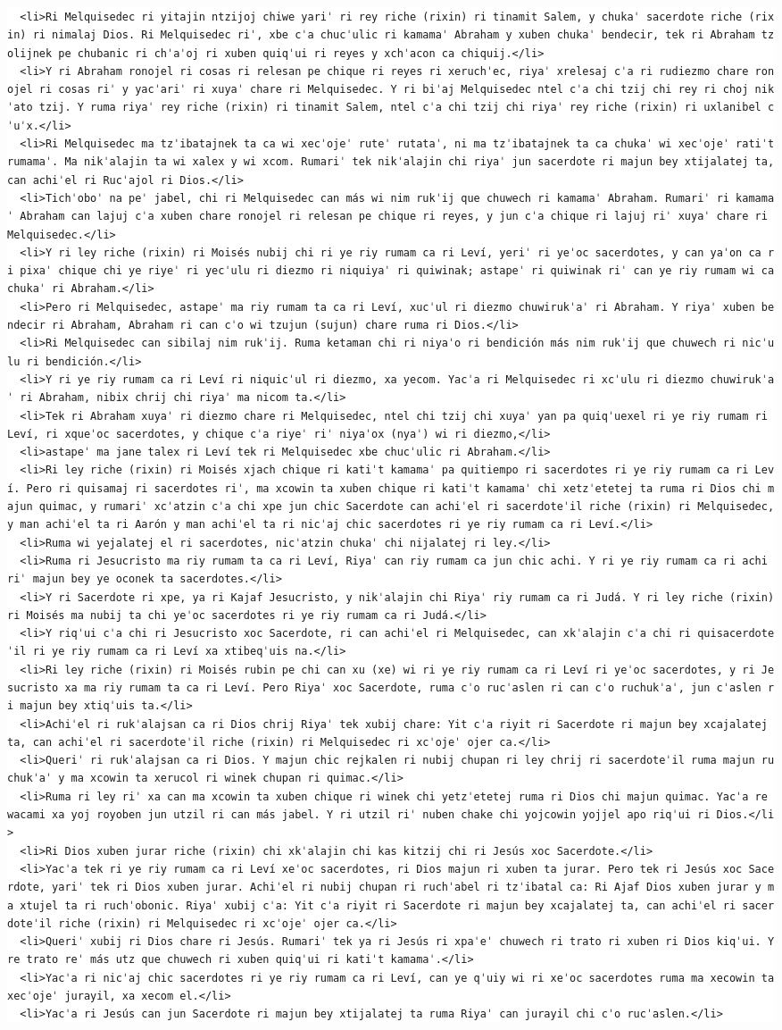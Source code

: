       <li>Ri Melquisedec ri yitajin ntzijoj chiwe yariˈ ri rey riche (rixin) ri tinamit Salem, y chukaˈ sacerdote riche (rixin) ri nimalaj Dios. Ri Melquisedec riˈ, xbe cˈa chucˈulic ri kamamaˈ Abraham y xuben chukaˈ bendecir, tek ri Abraham tzolijnek pe chubanic ri chˈaˈoj ri xuben quiqˈui ri reyes y xchˈacon ca chiquij.</li>
      <li>Y ri Abraham ronojel ri cosas ri relesan pe chique ri reyes ri xeruchˈec, riyaˈ xrelesaj cˈa ri rudiezmo chare ronojel ri cosas riˈ y yacˈariˈ ri xuyaˈ chare ri Melquisedec. Y ri biˈaj Melquisedec ntel cˈa chi tzij chi rey ri choj nikˈato tzij. Y ruma riyaˈ rey riche (rixin) ri tinamit Salem, ntel cˈa chi tzij chi riyaˈ rey riche (rixin) ri uxlanibel cˈuˈx.</li>
      <li>Ri Melquisedec ma tzˈibatajnek ta ca wi xecˈojeˈ ruteˈ rutataˈ, ni ma tzˈibatajnek ta ca chukaˈ wi xecˈojeˈ ratiˈt rumamaˈ. Ma nikˈalajin ta wi xalex y wi xcom. Rumariˈ tek nikˈalajin chi riyaˈ jun sacerdote ri majun bey xtijalatej ta, can achiˈel ri Rucˈajol ri Dios.</li>
      <li>Tichˈoboˈ na peˈ jabel, chi ri Melquisedec can más wi nim rukˈij que chuwech ri kamamaˈ Abraham. Rumariˈ ri kamamaˈ Abraham can lajuj cˈa xuben chare ronojel ri relesan pe chique ri reyes, y jun cˈa chique ri lajuj riˈ xuyaˈ chare ri Melquisedec.</li>
      <li>Y ri ley riche (rixin) ri Moisés nubij chi ri ye riy rumam ca ri Leví, yeriˈ ri yeˈoc sacerdotes, y can yaˈon ca ri pixaˈ chique chi ye riyeˈ ri yecˈulu ri diezmo ri niquiyaˈ ri quiwinak; astapeˈ ri quiwinak riˈ can ye riy rumam wi ca chukaˈ ri Abraham.</li>
      <li>Pero ri Melquisedec, astapeˈ ma riy rumam ta ca ri Leví, xucˈul ri diezmo chuwirukˈaˈ ri Abraham. Y riyaˈ xuben bendecir ri Abraham, Abraham ri can cˈo wi tzujun (sujun) chare ruma ri Dios.</li>
      <li>Ri Melquisedec can sibilaj nim rukˈij. Ruma ketaman chi ri niyaˈo ri bendición más nim rukˈij que chuwech ri nicˈulu ri bendición.</li>
      <li>Y ri ye riy rumam ca ri Leví ri niquicˈul ri diezmo, xa yecom. Yacˈa ri Melquisedec ri xcˈulu ri diezmo chuwirukˈaˈ ri Abraham, nibix chrij chi riyaˈ ma nicom ta.</li>
      <li>Tek ri Abraham xuyaˈ ri diezmo chare ri Melquisedec, ntel chi tzij chi xuyaˈ yan pa quiqˈuexel ri ye riy rumam ri Leví, ri xqueˈoc sacerdotes, y chique cˈa riyeˈ riˈ niyaˈox (nyaˈ) wi ri diezmo,</li>
      <li>astapeˈ ma jane talex ri Leví tek ri Melquisedec xbe chucˈulic ri Abraham.</li>
      <li>Ri ley riche (rixin) ri Moisés xjach chique ri katiˈt kamamaˈ pa quitiempo ri sacerdotes ri ye riy rumam ca ri Leví. Pero ri quisamaj ri sacerdotes riˈ, ma xcowin ta xuben chique ri katiˈt kamamaˈ chi xetzˈetetej ta ruma ri Dios chi majun quimac, y rumariˈ xcˈatzin cˈa chi xpe jun chic Sacerdote can achiˈel ri sacerdoteˈil riche (rixin) ri Melquisedec, y man achiˈel ta ri Aarón y man achiˈel ta ri nicˈaj chic sacerdotes ri ye riy rumam ca ri Leví.</li>
      <li>Ruma wi yejalatej el ri sacerdotes, nicˈatzin chukaˈ chi nijalatej ri ley.</li>
      <li>Ruma ri Jesucristo ma riy rumam ta ca ri Leví, Riyaˈ can riy rumam ca jun chic achi. Y ri ye riy rumam ca ri achi riˈ majun bey ye oconek ta sacerdotes.</li>
      <li>Y ri Sacerdote ri xpe, ya ri Kajaf Jesucristo, y nikˈalajin chi Riyaˈ riy rumam ca ri Judá. Y ri ley riche (rixin) ri Moisés ma nubij ta chi yeˈoc sacerdotes ri ye riy rumam ca ri Judá.</li>
      <li>Y riqˈui cˈa chi ri Jesucristo xoc Sacerdote, ri can achiˈel ri Melquisedec, can xkˈalajin cˈa chi ri quisacerdoteˈil ri ye riy rumam ca ri Leví xa xtibeqˈuis na.</li>
      <li>Ri ley riche (rixin) ri Moisés rubin pe chi can xu (xe) wi ri ye riy rumam ca ri Leví ri yeˈoc sacerdotes, y ri Jesucristo xa ma riy rumam ta ca ri Leví. Pero Riyaˈ xoc Sacerdote, ruma cˈo rucˈaslen ri can cˈo ruchukˈaˈ, jun cˈaslen ri majun bey xtiqˈuis ta.</li>
      <li>Achiˈel ri rukˈalajsan ca ri Dios chrij Riyaˈ tek xubij chare: Yit cˈa riyit ri Sacerdote ri majun bey xcajalatej ta, can achiˈel ri sacerdoteˈil riche (rixin) ri Melquisedec ri xcˈojeˈ ojer ca.</li>
      <li>Queriˈ ri rukˈalajsan ca ri Dios. Y majun chic rejkalen ri nubij chupan ri ley chrij ri sacerdoteˈil ruma majun ruchukˈaˈ y ma xcowin ta xerucol ri winek chupan ri quimac.</li>
      <li>Ruma ri ley riˈ xa can ma xcowin ta xuben chique ri winek chi yetzˈetetej ruma ri Dios chi majun quimac. Yacˈa re wacami xa yoj royoben jun utzil ri can más jabel. Y ri utzil riˈ nuben chake chi yojcowin yojjel apo riqˈui ri Dios.</li>
      <li>Ri Dios xuben jurar riche (rixin) chi xkˈalajin chi kas kitzij chi ri Jesús xoc Sacerdote.</li>
      <li>Yacˈa tek ri ye riy rumam ca ri Leví xeˈoc sacerdotes, ri Dios majun ri xuben ta jurar. Pero tek ri Jesús xoc Sacerdote, yariˈ tek ri Dios xuben jurar. Achiˈel ri nubij chupan ri ruchˈabel ri tzˈibatal ca: Ri Ajaf Dios xuben jurar y ma xtujel ta ri ruchˈobonic. Riyaˈ xubij cˈa: Yit cˈa riyit ri Sacerdote ri majun bey xcajalatej ta, can achiˈel ri sacerdoteˈil riche (rixin) ri Melquisedec ri xcˈojeˈ ojer ca.</li>
      <li>Queriˈ xubij ri Dios chare ri Jesús. Rumariˈ tek ya ri Jesús ri xpaˈeˈ chuwech ri trato ri xuben ri Dios kiqˈui. Y re trato reˈ más utz que chuwech ri xuben quiqˈui ri katiˈt kamamaˈ.</li>
      <li>Yacˈa ri nicˈaj chic sacerdotes ri ye riy rumam ca ri Leví, can ye qˈuiy wi ri xeˈoc sacerdotes ruma ma xecowin ta xecˈojeˈ jurayil, xa xecom el.</li>
      <li>Yacˈa ri Jesús can jun Sacerdote ri majun bey xtijalatej ta ruma Riyaˈ can jurayil chi cˈo rucˈaslen.</li>